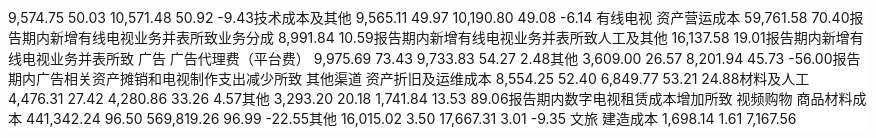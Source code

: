 9,574.75
50.03
10,571.48
50.92
-9.43技术成本及其他
9,565.11
49.97
10,190.80
49.08
-6.14
有线电视
资产营运成本
59,761.58
70.40报告期内新增有线电视业务并表所致业务分成
8,991.84
10.59报告期内新增有线电视业务并表所致人工及其他
16,137.58
19.01报告期内新增有线电视业务并表所致
广告
广告代理费（平台费）
9,975.69
73.43
9,733.83
54.27
2.48其他
3,609.00
26.57
8,201.94
45.73
-56.00报告期内广告相关资产摊销和电视制作支出减少所致
其他渠道
资产折旧及运维成本
8,554.25
52.40
6,849.77
53.21
24.88材料及人工
4,476.31
27.42
4,280.86
33.26
4.57其他
3,293.20
20.18
1,741.84
13.53
89.06报告期内数字电视租赁成本增加所致
视频购物
商品材料成本
441,342.24
96.50
569,819.26
96.99
-22.55其他
16,015.02
3.50
17,667.31
3.01
-9.35
文旅
建造成本
1,698.14
1.61
7,167.56